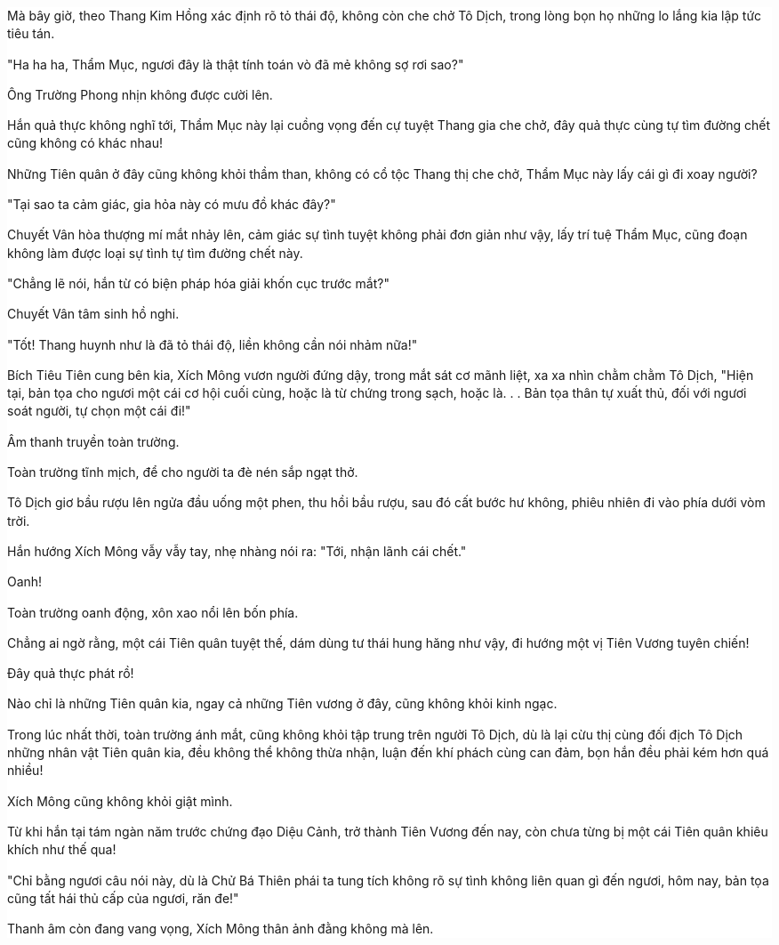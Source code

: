 Mà bây giờ, theo Thang Kim Hồng xác định rõ tỏ thái độ, không còn che chở Tô Dịch, trong lòng bọn họ những lo lắng kia lập tức tiêu tán.

"Ha ha ha, Thẩm Mục, ngươi đây là thật tính toán vò đã mẻ không sợ rơi sao?"

Ông Trường Phong nhịn không được cười lên.

Hắn quả thực không nghĩ tới, Thẩm Mục này lại cuồng vọng đến cự tuyệt Thang gia che chở, đây quả thực cùng tự tìm đường chết cũng không có khác nhau!

Những Tiên quân ở đây cũng không khỏi thầm than, không có cổ tộc Thang thị che chở, Thẩm Mục này lấy cái gì đi xoay người?

"Tại sao ta cảm giác, gia hỏa này có mưu đồ khác đây?"

Chuyết Vân hòa thượng mí mắt nhảy lên, cảm giác sự tình tuyệt không phải đơn giản như vậy, lấy trí tuệ Thẩm Mục, cũng đoạn không làm được loại sự tình tự tìm đường chết này.

"Chẳng lẽ nói, hắn từ có biện pháp hóa giải khốn cục trước mắt?"

Chuyết Vân tâm sinh hồ nghi.

"Tốt! Thang huynh như là đã tỏ thái độ, liền không cần nói nhảm nữa!"

Bích Tiêu Tiên cung bên kia, Xích Mông vươn người đứng dậy, trong mắt sát cơ mãnh liệt, xa xa nhìn chằm chằm Tô Dịch, "Hiện tại, bản tọa cho ngươi một cái cơ hội cuối cùng, hoặc là từ chứng trong sạch, hoặc là. . . Bản tọa thân tự xuất thủ, đối với ngươi soát người, tự chọn một cái đi!"

Âm thanh truyền toàn trường.

Toàn trường tĩnh mịch, để cho người ta đè nén sắp ngạt thở.

Tô Dịch giơ bầu rượu lên ngửa đầu uống một phen, thu hồi bầu rượu, sau đó cất bước hư không, phiêu nhiên đi vào phía dưới vòm trời.

Hắn hướng Xích Mông vẫy vẫy tay, nhẹ nhàng nói ra: "Tới, nhận lãnh cái chết."

Oanh!

Toàn trường oanh động, xôn xao nổi lên bốn phía.

Chẳng ai ngờ rằng, một cái Tiên quân tuyệt thế, dám dùng tư thái hung hăng như vậy, đi hướng một vị Tiên Vương tuyên chiến!

Đây quả thực phát rồ!

Nào chỉ là những Tiên quân kia, ngay cả những Tiên vương ở đây, cũng không khỏi kinh ngạc.

Trong lúc nhất thời, toàn trường ánh mắt, cũng không khỏi tập trung trên người Tô Dịch, dù là lại cừu thị cùng đối địch Tô Dịch những nhân vật Tiên quân kia, đều không thể không thừa nhận, luận đến khí phách cùng can đảm, bọn hắn đều phải kém hơn quá nhiều!

Xích Mông cũng không khỏi giật mình.

Từ khi hắn tại tám ngàn năm trước chứng đạo Diệu Cảnh, trở thành Tiên Vương đến nay, còn chưa từng bị một cái Tiên quân khiêu khích như thế qua!

"Chỉ bằng ngươi câu nói này, dù là Chử Bá Thiên phái ta tung tích không rõ sự tình không liên quan gì đến ngươi, hôm nay, bản tọa cũng tất hái thủ cấp của ngươi, răn đe!"

Thanh âm còn đang vang vọng, Xích Mông thân ảnh đằng không mà lên.
